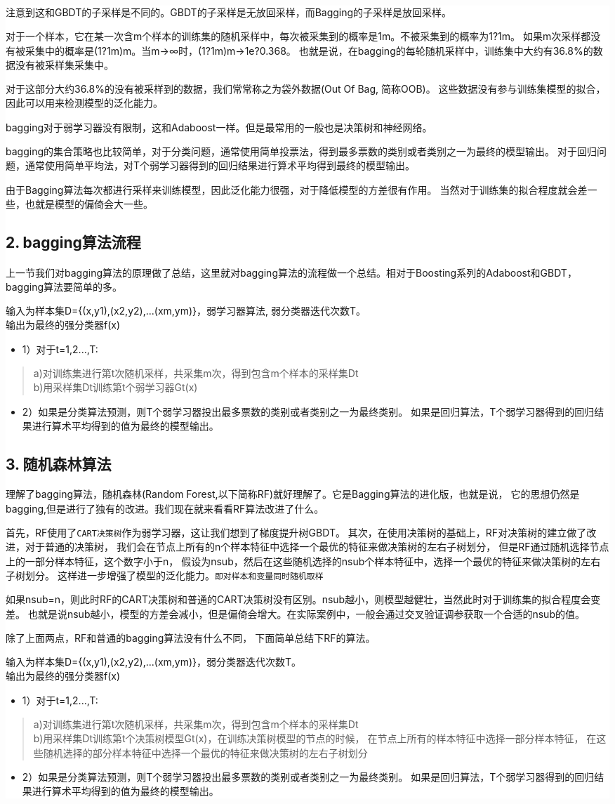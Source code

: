 注意到这和GBDT的子采样是不同的。GBDT的子采样是无放回采样，而Bagging的子采样是放回采样。

对于一个样本，它在某一次含m个样本的训练集的随机采样中，每次被采集到的概率是1m。不被采集到的概率为1?1m。
如果m次采样都没有被采集中的概率是(1?1m)m。当m→∞时，(1?1m)m→1e?0.368。
也就是说，在bagging的每轮随机采样中，训练集中大约有36.8%的数据没有被采样集采集中。

对于这部分大约36.8%的没有被采样到的数据，我们常常称之为袋外数据(Out Of Bag, 简称OOB)。
这些数据没有参与训练集模型的拟合，因此可以用来检测模型的泛化能力。

bagging对于弱学习器没有限制，这和Adaboost一样。但是最常用的一般也是决策树和神经网络。

bagging的集合策略也比较简单，对于分类问题，通常使用简单投票法，得到最多票数的类别或者类别之一为最终的模型输出。
对于回归问题，通常使用简单平均法，对T个弱学习器得到的回归结果进行算术平均得到最终的模型输出。

由于Bagging算法每次都进行采样来训练模型，因此泛化能力很强，对于降低模型的方差很有作用。
当然对于训练集的拟合程度就会差一些，也就是模型的偏倚会大一些。

## 2.  bagging算法流程

上一节我们对bagging算法的原理做了总结，这里就对bagging算法的流程做一个总结。相对于Boosting系列的Adaboost和GBDT，
bagging算法要简单的多。

输入为样本集D={(x,y1),(x2,y2),...(xm,ym)}，弱学习器算法, 弱分类器迭代次数T。<br>
输出为最终的强分类器f(x)<br>

* 1）对于t=1,2...,T:<br>
>a)对训练集进行第t次随机采样，共采集m次，得到包含m个样本的采样集Dt<br>
>b)用采样集Dt训练第t个弱学习器Gt(x)<br>
* 2）如果是分类算法预测，则T个弱学习器投出最多票数的类别或者类别之一为最终类别。
如果是回归算法，T个弱学习器得到的回归结果进行算术平均得到的值为最终的模型输出。<br>

## 3. 随机森林算法

理解了bagging算法，随机森林(Random Forest,以下简称RF)就好理解了。它是Bagging算法的进化版，也就是说，
它的思想仍然是bagging,但是进行了独有的改进。我们现在就来看看RF算法改进了什么。　　　

首先，RF使用了`CART决策树`作为弱学习器，这让我们想到了梯度提升树GBDT。
其次，在使用决策树的基础上，RF对决策树的建立做了改进，对于普通的决策树，
我们会在节点上所有的n个样本特征中选择一个最优的特征来做决策树的左右子树划分，
但是RF通过随机选择节点上的一部分样本特征，这个数字小于n，
假设为nsub，然后在这些随机选择的nsub个样本特征中，选择一个最优的特征来做决策树的左右子树划分。
这样进一步增强了模型的泛化能力。`即对样本和变量同时随机取样`　

如果nsub=n，则此时RF的CART决策树和普通的CART决策树没有区别。nsub越小，则模型越健壮，当然此时对于训练集的拟合程度会变差。
也就是说nsub越小，模型的方差会减小，但是偏倚会增大。在实际案例中，一般会通过交叉验证调参获取一个合适的nsub的值。

除了上面两点，RF和普通的bagging算法没有什么不同， 下面简单总结下RF的算法。

输入为样本集D={(x,y1),(x2,y2),...(xm,ym)}，弱分类器迭代次数T。<br>
输出为最终的强分类器f(x)<Br>

* 1）对于t=1,2...,T:
>a)对训练集进行第t次随机采样，共采集m次，得到包含m个样本的采样集Dt<Br>
b)用采样集Dt训练第t个决策树模型Gt(x)，在训练决策树模型的节点的时候， 在节点上所有的样本特征中选择一部分样本特征， 
在这些随机选择的部分样本特征中选择一个最优的特征来做决策树的左右子树划分
* 2）如果是分类算法预测，则T个弱学习器投出最多票数的类别或者类别之一为最终类别。
如果是回归算法，T个弱学习器得到的回归结果进行算术平均得到的值为最终的模型输出。
